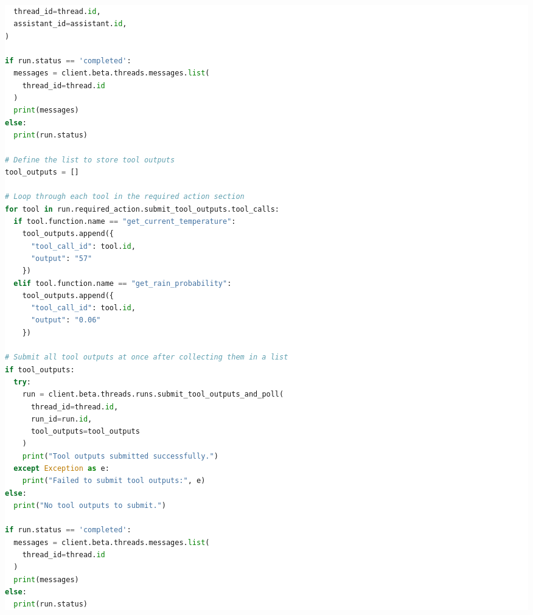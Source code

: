 ```python
  thread_id=thread.id,
  assistant_id=assistant.id,
)

if run.status == 'completed':
  messages = client.beta.threads.messages.list(
    thread_id=thread.id
  )
  print(messages)
else:
  print(run.status)

# Define the list to store tool outputs
tool_outputs = []

# Loop through each tool in the required action section
for tool in run.required_action.submit_tool_outputs.tool_calls:
  if tool.function.name == "get_current_temperature":
    tool_outputs.append({
      "tool_call_id": tool.id,
      "output": "57"
    })
  elif tool.function.name == "get_rain_probability":
    tool_outputs.append({
      "tool_call_id": tool.id,
      "output": "0.06"
    })

# Submit all tool outputs at once after collecting them in a list
if tool_outputs:
  try:
    run = client.beta.threads.runs.submit_tool_outputs_and_poll(
      thread_id=thread.id,
      run_id=run.id,
      tool_outputs=tool_outputs
    )
    print("Tool outputs submitted successfully.")
  except Exception as e:
    print("Failed to submit tool outputs:", e)
else:
  print("No tool outputs to submit.")

if run.status == 'completed':
  messages = client.beta.threads.messages.list(
    thread_id=thread.id
  )
  print(messages)
else:
  print(run.status)
```
